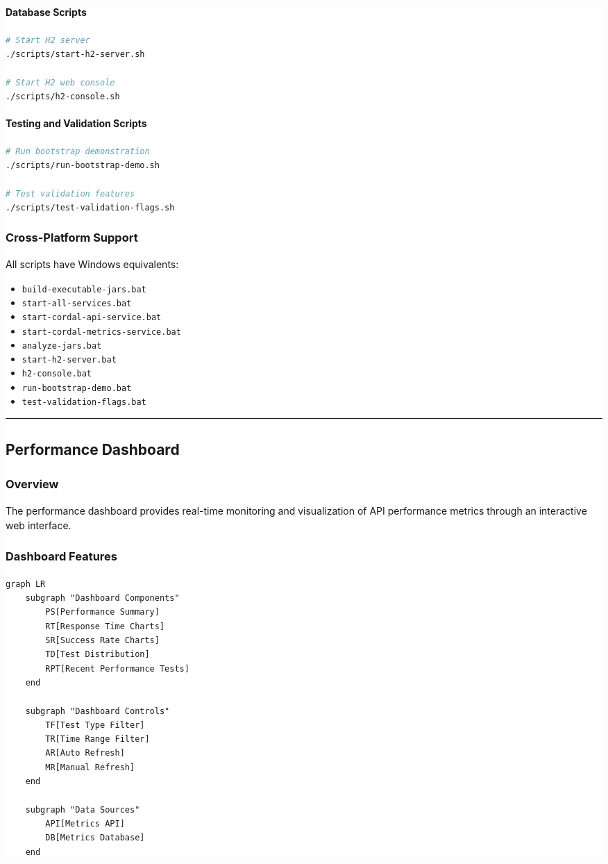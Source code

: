 #### Database Scripts
```bash
# Start H2 server
./scripts/start-h2-server.sh

# Start H2 web console
./scripts/h2-console.sh
```

#### Testing and Validation Scripts
```bash
# Run bootstrap demonstration
./scripts/run-bootstrap-demo.sh

# Test validation features
./scripts/test-validation-flags.sh
```

### Cross-Platform Support

All scripts have Windows equivalents:
- `build-executable-jars.bat`
- `start-all-services.bat`
- `start-cordal-api-service.bat`
- `start-cordal-metrics-service.bat`
- `analyze-jars.bat`
- `start-h2-server.bat`
- `h2-console.bat`
- `run-bootstrap-demo.bat`
- `test-validation-flags.bat`

---

## Performance Dashboard

### Overview

The performance dashboard provides real-time monitoring and visualization of API performance metrics through an interactive web interface.

### Dashboard Features

```mermaid
graph LR
    subgraph "Dashboard Components"
        PS[Performance Summary]
        RT[Response Time Charts]
        SR[Success Rate Charts]
        TD[Test Distribution]
        RPT[Recent Performance Tests]
    end

    subgraph "Dashboard Controls"
        TF[Test Type Filter]
        TR[Time Range Filter]
        AR[Auto Refresh]
        MR[Manual Refresh]
    end

    subgraph "Data Sources"
        API[Metrics API]
        DB[Metrics Database]
    end

```